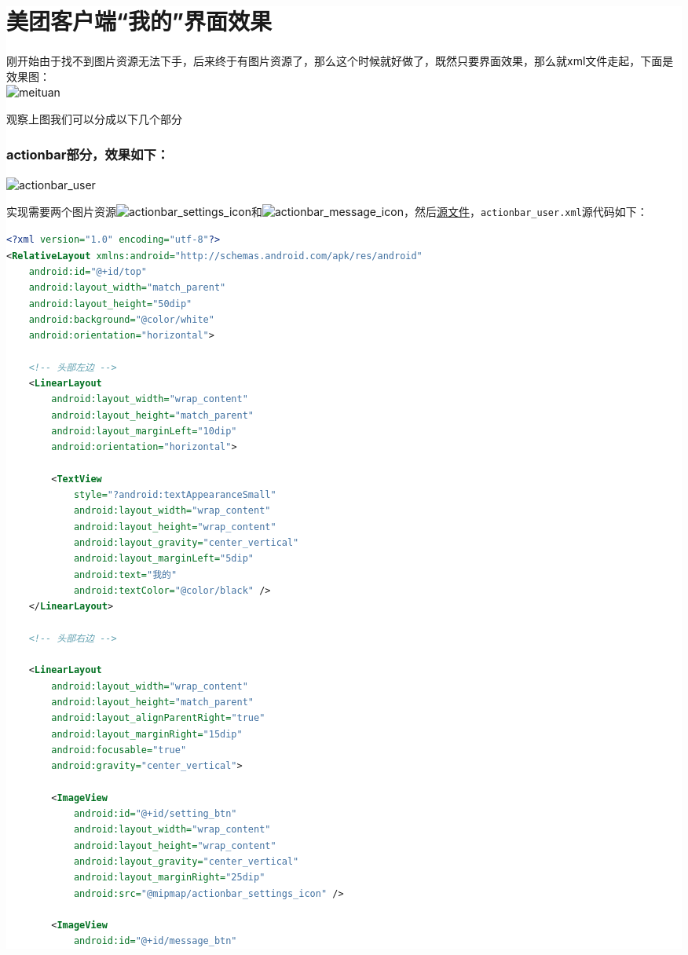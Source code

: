 # 美团客户端“我的”界面效果

刚开始由于找不到图片资源无法下手，后来终于有图片资源了，那么这个时候就好做了，既然只要界面效果，那么就xml文件走起，下面是效果图：</br>
![meituan](https://raw.githubusercontent.com/zhouchaoyuan/ThePlanForMe/master/M3-M4/W3/meituan.png)

观察上图我们可以分成以下几个部分</br>

### actionbar部分，效果如下：</br>
![actionbar_user](https://raw.githubusercontent.com/zhouchaoyuan/ThePlanForMe/master/M3-M4/W3/actionbar_user.png)</br>

实现需要两个图片资源![actionbar_settings_icon](https://raw.githubusercontent.com/zhouchaoyuan/ThePlanForMe/master/M3-M4/W3/mipmap-xhdpi/actionbar_settings_icon.png)和![actionbar_message_icon](https://raw.githubusercontent.com/zhouchaoyuan/ThePlanForMe/master/M3-M4/W3/mipmap-xhdpi/actionbar_message_icon.png)，然后[源文件](https://github.com/zhouchaoyuan/ThePlanForMe/blob/master/M3-M4/W3/layout/actionbar_user.xml)，`actionbar_user.xml`源代码如下：

```xml
<?xml version="1.0" encoding="utf-8"?>
<RelativeLayout xmlns:android="http://schemas.android.com/apk/res/android"
    android:id="@+id/top"
    android:layout_width="match_parent"
    android:layout_height="50dip"
    android:background="@color/white"
    android:orientation="horizontal">

    <!-- 头部左边 -->
    <LinearLayout
        android:layout_width="wrap_content"
        android:layout_height="match_parent"
        android:layout_marginLeft="10dip"
        android:orientation="horizontal">

        <TextView
            style="?android:textAppearanceSmall"
            android:layout_width="wrap_content"
            android:layout_height="wrap_content"
            android:layout_gravity="center_vertical"
            android:layout_marginLeft="5dip"
            android:text="我的"
            android:textColor="@color/black" />
    </LinearLayout>

    <!-- 头部右边 -->

    <LinearLayout
        android:layout_width="wrap_content"
        android:layout_height="match_parent"
        android:layout_alignParentRight="true"
        android:layout_marginRight="15dip"
        android:focusable="true"
        android:gravity="center_vertical">

        <ImageView
            android:id="@+id/setting_btn"
            android:layout_width="wrap_content"
            android:layout_height="wrap_content"
            android:layout_gravity="center_vertical"
            android:layout_marginRight="25dip"
            android:src="@mipmap/actionbar_settings_icon" />

        <ImageView
            android:id="@+id/message_btn"
```